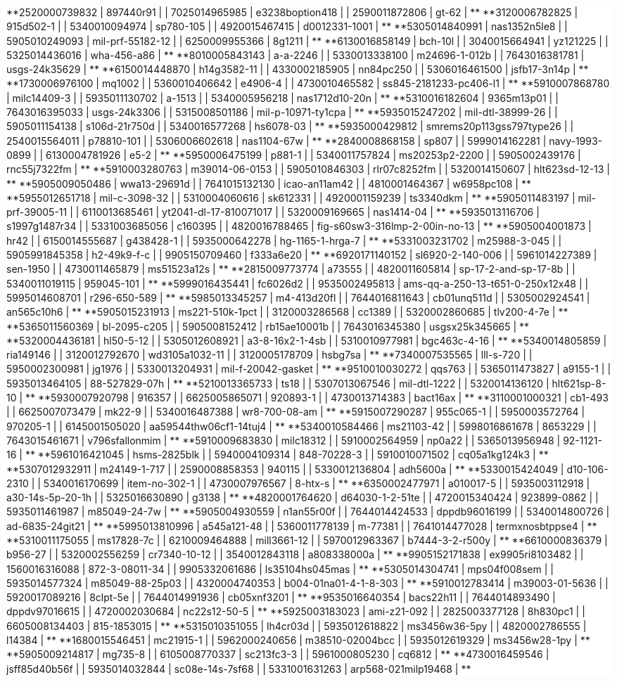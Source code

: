 **2520000739832 | 897440r91 |  | 7025014965985 | e3238boption418 |  | 2590011872806 | gt-62 | **    **3120006782825 | 915d502-1 |  | 5340010094974 | sp780-105 |  | 4920015467415 | d0012331-1001 | **    **5305014840991 | nas1352n5le8 |  | 5905010249093 | mil-prf-55182-12 |  | 6250009955366 | 8g1211 | **    **6130016858149 | bch-10l |  | 3040015664941 | yz121225 |  | 5325014436016 | wha-456-a86 | **    **8010005843143 | a-a-2246 |  | 5330013338100 | m24696-1-012b |  | 7643016381781 | usgs-24k35629 | **    **6150014448870 | h14g3582-11 |  | 4330002185905 | nn84pc250 |  | 5306016461500 | jsfb17-3n14p | **
**1730006976100 | mq1002 |  | 5360010406642 | e4906-4 |  | 4730010465582 | ss845-2181233-pc406-l1 | **    **5910007868780 | milc14409-3 |  | 5935011130702 | a-1513 |  | 5340005956218 | nas1712d10-20n | **    **5310016182604 | 9365m13p01 |  | 7643016395033 | usgs-24k3306 |  | 5315008501186 | mil-p-10971-ty1cpa | **    **5935015247202 | mil-dtl-38999-26 |  | 5905011154138 | s106d-21r750d |  | 5340016577268 | hs6078-03 | **    **5935000429812 | smrems20p113gss797type26 |  | 2540015564011 | p78810-101 |  | 5306006602618 | nas1104-67w | **    **2840008868158 | sp807 |  | 5999014162281 | navy-1993-0899 |  | 6130004781926 | e5-2 | **
**5950006475199 | p881-1 |  | 5340011757824 | ms20253p2-2200 |  | 5905002439176 | rnc55j7322fm | **    **5910003280763 | m39014-06-0153 |  | 5905010846303 | rlr07c8252fm |  | 5320014150607 | hlt623sd-12-13 | **    **5905009050486 | wwa13-29691d |  | 7641015132130 | icao-an11am42 |  | 4810001464367 | w6958pc108 | **    **5955012651718 | mil-c-3098-32 |  | 5310004060616 | sk612331 |  | 4920001159239 | ts3340dkm | **    **5905011483197 | mil-prf-39005-11 |  | 6110013685461 | yt2041-dl-17-810071017 |  | 5320009169665 | nas1414-04 | **    **5935013116706 | s1997g1487r34 |  | 5331003685056 | c160395 |  | 4820016788465 | fig-s60sw3-316lmp-2-00in-no-13 | **
**5905004001873 | hr42 |  | 6150014555687 | g438428-1 |  | 5935000642278 | hg-1165-1-hrga-7 | **    **5331003231702 | m25988-3-045 |  | 5905991845358 | h2-49k9-f-c |  | 9905150709460 | f333a6e20 | **    **6920171140152 | sl6920-2-140-006 |  | 5961014227389 | sen-1950 |  | 4730011465879 | ms51523a12s | **    **2815009773774 | a73555 |  | 4820011605814 | sp-17-2-and-sp-17-8b |  | 5340011019115 | 959045-101 | **    **5999016435441 | fc6026d2 |  | 9535002495813 | ams-qq-a-250-13-t651-0-250x12x48 |  | 5995014608701 | r296-650-589 | **    **5985013345257 | m4-413d20fl |  | 7644016811643 | cb01unq511d |  | 5305002924541 | an565c10h6 | **
**5905015231913 | ms221-510k-1pct |  | 3120003286568 | cc1389 |  | 5320002860685 | tlv200-4-7e | **    **5365011560369 | bl-2095-c205 |  | 5905008152412 | rb15ae10001b |  | 7643016345380 | usgsx25k345665 | **    **5320004436181 | hl50-5-12 |  | 5305012608921 | a3-8-16x2-1-4sb |  | 5310010977981 | bgc463c-4-16 | **    **5340014805859 | ria149146 |  | 3120012792670 | wd3105a1032-11 |  | 3120005178709 | hsbg7sa | **    **7340007535565 | lll-s-720 |  | 5950002300981 | jg1976 |  | 5330013204931 | mil-f-20042-gasket | **    **9510010030272 | qqs763 |  | 5365011473827 | a9155-1 |  | 5935013464105 | 88-527829-07h | **
**5210013365733 | ts18 |  | 5307013067546 | mil-dtl-1222 |  | 5320014136120 | hlt621sp-8-10 | **    **5930007920798 | 916357 |  | 6625005865071 | 920893-1 |  | 4730013714383 | bact16ax | **    **3110001000321 | cb1-493 |  | 6625007073479 | mk22-9 |  | 5340016487388 | wr8-700-08-am | **    **5915007290287 | 955c065-1 |  | 5950003572764 | 970205-1 |  | 6145001505020 | aa59544thw06cf1-14tuj4 | **    **5340010584466 | ms21103-42 |  | 5998016861678 | 8653229 |  | 7643015461671 | v796sfallonmim | **    **5910009683830 | milc18312 |  | 5910002564959 | np0a22 |  | 5365013956948 | 92-1121-16 | **
**5961016421045 | hsms-2825blk |  | 5940004109314 | 848-70228-3 |  | 5910010071502 | cq05a1kg124k3 | **    **5307012932911 | m24149-1-717 |  | 2590008858353 | 940115 |  | 5330012136804 | adh5600a | **    **5330015424049 | d10-106-2310 |  | 5340016170699 | item-no-302-1 |  | 4730007976567 | 8-htx-s | **    **6350002477971 | a010017-5 |  | 5935003112918 | a30-14s-5p-20-1h |  | 5325016630890 | g3138 | **    **4820001764620 | d64030-1-2-51te |  | 4720015340424 | 923899-0862 |  | 5935011461987 | m85049-24-7w | **    **5905004930559 | n1an55r00f |  | 7644014424533 | dppdb96016199 |  | 5340014800726 | ad-6835-24git21 | **
**5995013810996 | a545a121-48 |  | 5360011778139 | m-77381 |  | 7641014477028 | termxnosbtppse4 | **    **5310011175055 | ms17828-7c |  | 6210009464888 | mill3661-12 |  | 5970012963367 | b7444-3-2-r500y | **    **6610000836379 | b956-27 |  | 5320002556259 | cr7340-10-12 |  | 3540012843118 | a808338000a | **    **9905152171838 | ex9905ri8103482 |  | 1560016316088 | 872-3-08011-34 |  | 9905332061686 | ls35104hs045mas | **    **5305014304741 | mps04f008sem |  | 5935014577324 | m85049-88-25p03 |  | 4320004740353 | b004-01na01-4-1-8-303 | **    **5910012783414 | m39003-01-5636 |  | 5920017089216 | 8clpt-5e |  | 7644014991936 | cb05xnf3201 | **
**9535016640354 | bacs22h11 |  | 7644014893490 | dppdv97016615 |  | 4720002030684 | nc22s12-50-5 | **    **5925003183023 | ami-z21-092 |  | 2825003377128 | 8h830pc1 |  | 6605008134403 | 815-1853015 | **    **5315010351055 | lh4cr03d |  | 5935012618822 | ms3456w36-5py |  | 4820002786555 | l14384 | **    **1680015546451 | mc21915-1 |  | 5962000240656 | m38510-02004bcc |  | 5935012619329 | ms3456w28-1py | **    **5905009214817 | mg735-8 |  | 6105008770337 | sc213fc3-3 |  | 5961000805230 | cq6812 | **    **4730016459546 | jsff85d40b56f |  | 5935014032844 | sc08e-14s-7sf68 |  | 5331001631263 | arp568-021milp19468 | **